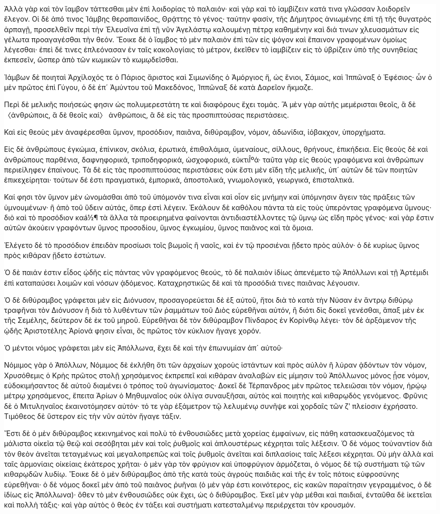 Ἀλλὰ γὰρ καὶ τὸν ἴαμβον τάττεσθαι μὲν ἐπὶ λοιδορίας τὸ παλαιόν· καὶ γὰρ καὶ τὸ ἰαμβίζειν κατά τινα γλῶσσαν λοιδορεῖν ἔλεγον. Οἱ δὲ ἀπό τινος Ἰάμβης θεραπαινίδος, Θρᾴττης τὸ γένος· ταύτην φασίν, τῆς Δήμητρος ἀνιωμένης ἐπὶ τῇ τῆς θυγατρὸς ἁρπαγῇ, προσελθεῖν περὶ τὴν Ἐλευσῖνα ἐπὶ τῇ νῦν Ἀγελάστῳ καλουμένῃ πέτρᾳ καθημένην καὶ διά τινων χλευασμάτων εἰς γέλωτα προαγαγέσθαι τὴν θεόν. Ἔοικε δὲ ὁ ἴαμβος τὸ μὲν παλαιὸν ἐπὶ τῶν εἰς ψόγον καὶ ἔπαινον γραφομένων ὁμοίως λέγεσθαι· ἐπεὶ δέ τινες ἐπλεόνασαν ἐν ταῖς κακολογίαις τὸ μέτρον, ἐκεῖθεν τὸ ἰαμβίζειν εἰς τὸ ὑβρίζειν ὑπὸ τῆς συνηθείας ἐκπεσεῖν, ὥσπερ ἀπὸ τῶν κωμικῶν τὸ κωμῳδεῖσθαι.

Ἰάμβων δὲ ποιηταὶ Ἀρχίλοχός τε ὁ Πάριος ἄριστος καὶ Σιμωνίδης ὁ Ἀμόργιος ἤ, ὡς ἔνιοι, Σάμιος, καὶ Ἱππῶναξ ὁ Ἐφέσιος· ὧν ὁ μὲν πρῶτος ἐπὶ Γύγου, ὁ δὲ ἐπ´ Ἀμύντου τοῦ Μακεδόνος, Ἱππῶναξ δὲ κατὰ Δαρεῖον ἤκμαζε.

Περὶ δὲ μελικῆς ποιήσεώς φησιν ὡς πολυμερεστάτη τε καὶ διαφόρους ἔχει τομάς. Ἃ μὲν γὰρ αὐτῆς μεμέρισται θεοῖς, ἃ δὲ 〈ἀνθρώποις, ἃ δὲ θεοῖς καὶ〉 ἀνθρώποις, ἃ δὲ εἰς τὰς προσπιπτούσας περιστάσεις.

Καὶ εἰς θεοὺς μὲν ἀναφέρεσθαι ὕμνον, προσόδιον, παιᾶνα, διθύραμβον, νόμον, ἀδωνίδια, ἰόβακχον, ὑπορχήματα.

Εἰς δὲ ἀνθρώπους ἐγκώμια, ἐπίνικον, σκόλια, ἐρωτικά, ἐπιθαλάμια, ὑμεναίους, σίλλους, θρήνους, ἐπικήδεια. Εἰς θεοὺς δὲ καὶ ἀνθρώπους παρθένια, δαφνηφορικά, τριποδηφορικά, ὠσχοφορικά, εὐκτιÎºά· ταῦτα γὰρ εἰς θεοὺς γραφόμενα καὶ ἀνθρώπων περιείληφεν ἐπαίνους. Τὰ δὲ εἰς τὰς προσπιπτούσας περιστάσεις οὐκ ἔστι μὲν εἴδη τῆς μελικῆς, ὑπ´ αὐτῶν δὲ τῶν ποιητῶν ἐπικεχείρηται· τούτων δέ ἐστι πραγματικά, ἐμπορικά, ἀποστολικά, γνωμολογικά, γεωργικά, ἐπισταλτικά.

Καί φησι τὸν ὕμνον μὲν ὠνομάσθαι ἀπὸ τοῦ ὑπόμονόν τινα εἶναι καὶ οἷον εἰς μνήμην καὶ ὑπόμνησιν ἄγειν τὰς πράξεις τῶν ὑμνουμένων· ἢ ἀπὸ τοῦ ὕδειν αὐτάς, ὅπερ ἐστὶ λέγειν. Ἐκάλουν δὲ καθόλου πάντα τὰ εἰς τοὺς ὑπερόντας γραφόμενα ὕμνους· διὸ καὶ τὸ προσόδιον καá½¶ τὰ ἄλλα τὰ προειρημένα φαίνονται ἀντιδιαστέλλοντες τῷ ὕμνῳ ὡς εἴδη πρὸς γένος· καὶ γὰρ ἔστιν αὐτῶν ἀκούειν γραφόντων ὕμνος προσοδίου, ὕμνος ἐγκωμίου, ὕμνος παιᾶνος καὶ τὰ ὅμοια.

Ἐλέγετο δὲ τὸ προσόδιον ἐπειδὰν προσίωσι τοῖς βωμοῖς ἢ ναοῖς, καὶ ἐν τῷ προσιέναι ᾔδετο πρὸς αὐλόν· ὁ δὲ κυρίως ὕμνος πρὸς κιθάραν ᾔδετο ἑστώτων.

Ὁ δὲ παιάν ἐστιν εἶδος ᾠδῆς εἰς πάντας νῦν γραφόμενος θεούς, τὸ δὲ παλαιὸν ἰδίως ἀπενέμετο τῷ Ἀπόλλωνι καὶ τῇ Ἀρτέμιδι ἐπὶ καταπαύσει λοιμῶν καὶ νόσων ᾀδόμενος. Καταχρηστικῶς δὲ καὶ τὰ προσόδιά τινες παιᾶνας λέγουσιν.

Ὁ δὲ διθύραμβος γράφεται μὲν εἰς Διόνυσον, προσαγορεύεται δὲ ἐξ αὐτοῦ, ἤτοι διὰ τὸ κατὰ τὴν Νύσαν ἐν ἄντρῳ διθύρῳ τραφῆναι τὸν Διόνυσον ἢ διὰ τὸ λυθέντων τῶν ῥαμμάτων τοῦ Διὸς εὑρεθῆναι αὐτόν, ἢ διότι δὶς δοκεῖ γενέσθαι, ἅπαξ μὲν ἐκ τῆς Σεμέλης, δεύτερον δὲ ἐκ τοῦ μηροῦ. Εὑρεθῆναι δὲ τὸν διθύραμβον Πίνδαρος ἐν Κορίνθῳ λέγει· τὸν δὲ ἀρξάμενον τῆς ᾠδῆς Ἀριστοτέλης Ἀρίονά φησιν εἶναι, ὃς πρῶτος τὸν κύκλιον ἤγαγε χορόν.

Ὁ μέντοι νόμος γράφεται μὲν εἰς Ἀπόλλωνα, ἔχει δὲ καὶ τὴν ἐπωνυμίαν ἀπ´ αὐτοῦ·

Νόμιμος γὰρ ὁ Ἀπόλλων, Νόμιμος δὲ ἐκλήθη ὅτι τῶν ἀρχαίων χοροὺς ἱστάντων καὶ πρὸς αὐλὸν ἢ λύραν ᾀδόντων τὸν νόμον, Χρυσόθεμις ὁ Κρὴς πρῶτος στολῇ χρησάμενος ἐκπρεπεῖ καὶ κιθάραν ἀναλαβὼν εἰς μίμησιν τοῦ Ἀπόλλωνος μόνος ᾖσε νόμον, εὐδοκιμήσαντος δὲ αὐτοῦ διαμένει ὁ τρόπος τοῦ ἀγωνίσματος· Δοκεῖ δὲ Τέρπανδρος μὲν πρῶτος τελειῶσαι τὸν νόμον, ἡρῴῳ μέτρῳ χρησάμενος, ἔπειτα Ἀρίων ὁ Μηθυμναῖος οὐκ ὀλίγα συναυξῆσαι, αὐτὸς καὶ ποιητὴς καὶ κιθαρῳδὸς γενόμενος. Φρῦνις δὲ ὁ Μιτυληναῖος ἐκαινοτόμησεν αὐτόν· τό τε γὰρ ἑξάμετρον τῷ λελυμένῳ συνῆψε καὶ χορδαῖς τῶν ζʹ πλείοσιν ἐχρήσατο. Τιμόθεος δὲ ὕστερον εἰς τὴν νῦν αὐτὸν ἤγαγε τάξιν.

Ἔστι δὲ ὁ μὲν διθύραμβος κεκινημένος καὶ πολὺ τὸ ἐνθουσιῶδες μετὰ χορείας ἐμφαίνων, εἰς πάθη κατασκευαζόμενος τὰ μάλιστα οἰκεῖα τῷ θεῷ καὶ σεσόβηται μὲν καὶ τοῖς ῥυθμοῖς καὶ ἁπλουστέρως κέχρηται ταῖς λέξεσιν. Ὁ δὲ νόμος τοὐναντίον διὰ τὸν θεὸν ἀνεῖται τεταγμένως καὶ μεγαλοπρεπῶς καὶ τοῖς ῥυθμοῖς ἀνεῖται καὶ διπλασίοις ταῖς λέξεσι κέχρηται. Οὐ μὴν ἀλλὰ καὶ ταῖς ἁρμονίαις οἰκείαις ἑκάτερος χρῆται· ὁ μὲν γὰρ τὸν φρύγιον καὶ ὑποφρύγιον ἁρμόζεται, ὁ νόμος δὲ τῷ συστήματι τῷ τῶν κιθαρῳδῶν λυδίῳ. Ἔοικε δὲ ὁ μὲν διθύραμβος ἀπὸ τῆς κατὰ τοὺς ἀγροὺς παιδιᾶς καὶ τῆς ἐν τοῖς πότοις εὐφροσύνης εὑρεθῆναι· ὁ δὲ νόμος δοκεῖ μὲν ἀπὸ τοῦ παιᾶνος ῥυῆναι (ὁ μὲν γάρ ἐστι κοινότερος, εἰς κακῶν παραίτησιν γεγραμμένος, ὁ δὲ ἰδίως εἰς Ἀπόλλωνα)· ὅθεν τὸ μὲν ἐνθουσιῶδες οὐκ ἔχει, ὡς ὁ διθύραμβος. Ἐκεῖ μὲν γὰρ μέθαι καὶ παιδιαί, ἐνταῦθα δὲ ἱκετεῖαι καὶ πολλὴ τάξις· καὶ γὰρ αὐτὸς ὁ θεὸς ἐν τάξει καὶ συστήματι κατεσταλμένῳ περιέρχεται τὸν κρουσμόν.
